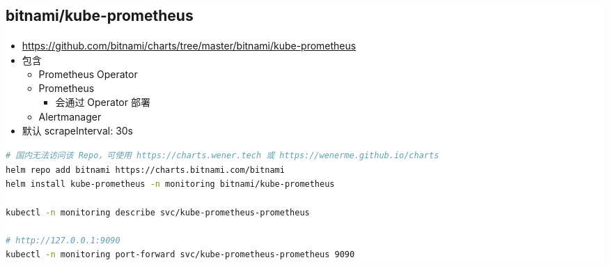 ## bitnami/kube-prometheus
* https://github.com/bitnami/charts/tree/master/bitnami/kube-prometheus
* 包含
  * Prometheus Operator
  * Prometheus
    * 会通过 Operator 部署
  * Alertmanager
* 默认 scrapeInterval: 30s

```bash
# 国内无法访问该 Repo，可使用 https://charts.wener.tech 或 https://wenerme.github.io/charts
helm repo add bitnami https://charts.bitnami.com/bitnami
helm install kube-prometheus -n monitoring bitnami/kube-prometheus

kubectl -n monitoring describe svc/kube-prometheus-prometheus

# http://127.0.0.1:9090
kubectl -n monitoring port-forward svc/kube-prometheus-prometheus 9090
```
